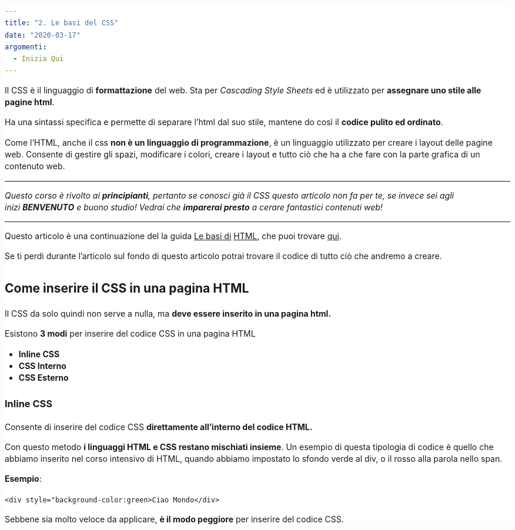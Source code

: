 ```yaml
---
title: "2. Le basi del CSS"
date: "2020-03-17"
argomenti:
  - Inizia Qui
---
```


Il CSS è il linguaggio di **formattazione** del web. Sta per _Cascading Style Sheets_ ed è utilizzato per **assegnare uno stile alle pagine html**.

Ha una sintassi specifica e permette di separare l’html dal suo stile, mantene do così il **codice pulito ed ordinato**.

Come l’HTML, anche il css **non è un linguaggio di programmazione**, è un linguaggio utilizzato per creare i layout delle pagine web. Consente di gestire gli spazi, modificare i colori, creare i layout e tutto ciò che ha a che fare con la parte grafica di un contenuto web.

* * *

_Questo corso è rivolto ai **principianti**, pertanto se conosci già il CSS questo articolo non fa per te, se invece sei agli inizi **BENVENUTO** e buono studio! Vedrai che **imparerai presto** a cerare fantastici contenuti web!_

* * *

Questo articolo è una continuazione del la guida [Le basi di](/guide/le-basi-dellhtml/) [HTML](/guide/le-basi-dell-html/), che puoi trovare [qui](/guide/le-basi-dellhtml/).

Se ti perdi durante l’articolo sul fondo di questo articolo potrai trovare il codice di tutto ciò che andremo a creare.

## Come inserire il CSS in una pagina HTML

Il CSS da solo quindi non serve a nulla, ma **deve essere inserito in una pagina html.**

Esistono **3 modi** per inserire del codice CSS in una pagina HTML

- **Inline CSS**
- **CSS Interno**
- **CSS Esterno**

### Inline CSS

Consente di inserire del codice CSS **direttamente all’interno del codice HTML.**

Con questo metodo **i linguaggi HTML e CSS restano mischiati insieme**. Un esempio di questa tipologia di codice è quello che abbiamo inserito nel corso intensivo di HTML, quando abbiamo impostato lo sfondo verde al div, o il rosso alla parola nello span.

**Esempio**:

```
<div style="background-color:green>Ciao Mondo</div>
```

Sebbene sia molto veloce da applicare, **è il modo peggiore** per inserire del codice CSS.
